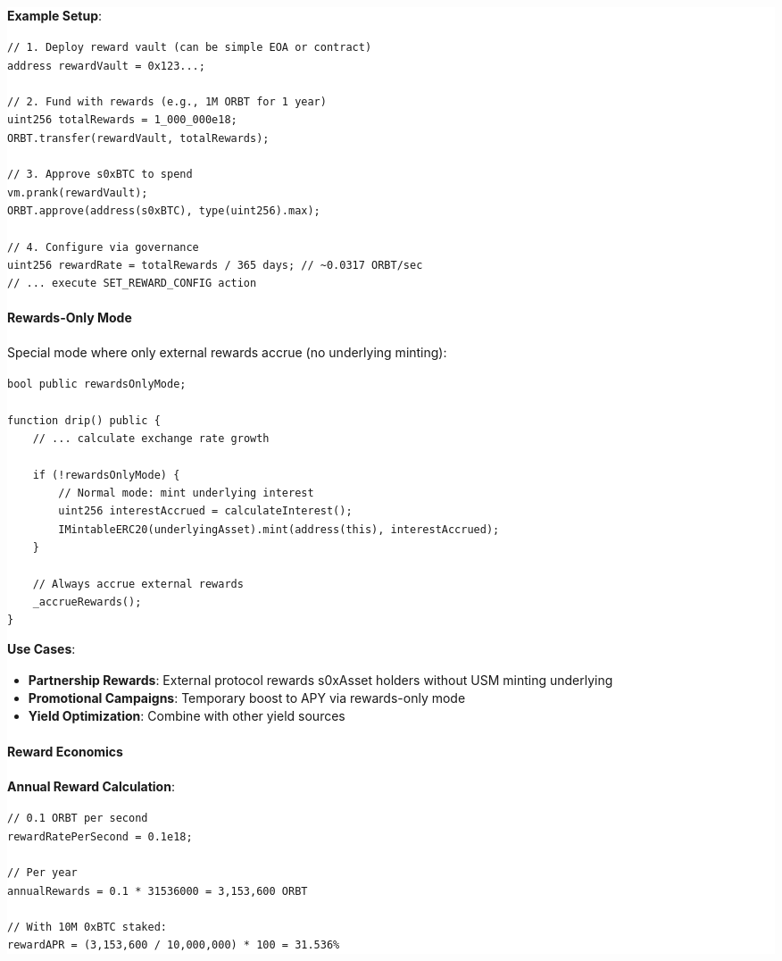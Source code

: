 **Example Setup**:
```solidity
// 1. Deploy reward vault (can be simple EOA or contract)
address rewardVault = 0x123...;

// 2. Fund with rewards (e.g., 1M ORBT for 1 year)
uint256 totalRewards = 1_000_000e18;
ORBT.transfer(rewardVault, totalRewards);

// 3. Approve s0xBTC to spend
vm.prank(rewardVault);
ORBT.approve(address(s0xBTC), type(uint256).max);

// 4. Configure via governance
uint256 rewardRate = totalRewards / 365 days; // ~0.0317 ORBT/sec
// ... execute SET_REWARD_CONFIG action
```

#### Rewards-Only Mode

Special mode where only external rewards accrue (no underlying minting):

```solidity
bool public rewardsOnlyMode;

function drip() public {
    // ... calculate exchange rate growth
    
    if (!rewardsOnlyMode) {
        // Normal mode: mint underlying interest
        uint256 interestAccrued = calculateInterest();
        IMintableERC20(underlyingAsset).mint(address(this), interestAccrued);
    }
    
    // Always accrue external rewards
    _accrueRewards();
}
```

**Use Cases**:
- **Partnership Rewards**: External protocol rewards s0xAsset holders without USM minting underlying
- **Promotional Campaigns**: Temporary boost to APY via rewards-only mode
- **Yield Optimization**: Combine with other yield sources

#### Reward Economics

**Annual Reward Calculation**:
```solidity
// 0.1 ORBT per second
rewardRatePerSecond = 0.1e18;

// Per year
annualRewards = 0.1 * 31536000 = 3,153,600 ORBT

// With 10M 0xBTC staked:
rewardAPR = (3,153,600 / 10,000,000) * 100 = 31.536%
```
